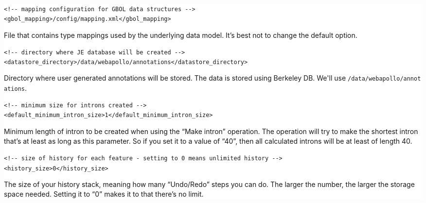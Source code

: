 ``` de1
<!-- mapping configuration for GBOL data structures -->
<gbol_mapping>/config/mapping.xml</gbol_mapping>
```

</div>

</div>

File that contains type mappings used by the underlying data model. It’s
best not to change the default option.

<div class="mw-geshi mw-code mw-content-ltr" dir="ltr">

<div class="xml source-xml">

``` de1
<!-- directory where JE database will be created -->
<datastore_directory>/data/webapollo/annotations</datastore_directory>
```

</div>

</div>

Directory where user generated annotations will be stored. The data is
stored using Berkeley DB. We'll use `/data/webapollo/annotations`.

<div class="mw-geshi mw-code mw-content-ltr" dir="ltr">

<div class="xml source-xml">

``` de1
<!-- minimum size for introns created -->
<default_minimum_intron_size>1</default_minimum_intron_size>
```

</div>

</div>

Minimum length of intron to be created when using the “Make intron”
operation. The operation will try to make the shortest intron that’s at
least as long as this parameter. So if you set it to a value of “40”,
then all calculated introns will be at least of length 40.

<div class="mw-geshi mw-code mw-content-ltr" dir="ltr">

<div class="xml source-xml">

``` de1
<!-- size of history for each feature - setting to 0 means unlimited history -->
<history_size>0</history_size>
```

</div>

</div>

The size of your history stack, meaning how many “Undo/Redo” steps you
can do. The larger the number, the larger the storage space needed.
Setting it to “0” makes it to that there’s no limit.
